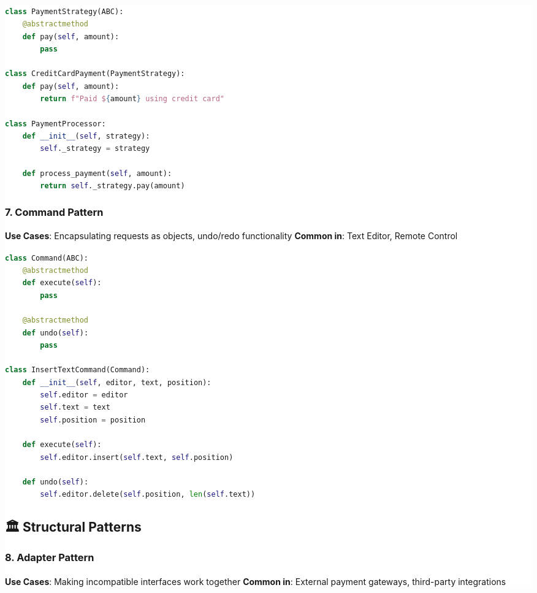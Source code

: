 ```python
class PaymentStrategy(ABC):
    @abstractmethod
    def pay(self, amount):
        pass

class CreditCardPayment(PaymentStrategy):
    def pay(self, amount):
        return f"Paid ${amount} using credit card"

class PaymentProcessor:
    def __init__(self, strategy):
        self._strategy = strategy

    def process_payment(self, amount):
        return self._strategy.pay(amount)
```

### 7. Command Pattern

**Use Cases**: Encapsulating requests as objects, undo/redo functionality
**Common in**: Text Editor, Remote Control

```python
class Command(ABC):
    @abstractmethod
    def execute(self):
        pass

    @abstractmethod
    def undo(self):
        pass

class InsertTextCommand(Command):
    def __init__(self, editor, text, position):
        self.editor = editor
        self.text = text
        self.position = position

    def execute(self):
        self.editor.insert(self.text, self.position)

    def undo(self):
        self.editor.delete(self.position, len(self.text))
```

## 🏛️ Structural Patterns

### 8. Adapter Pattern

**Use Cases**: Making incompatible interfaces work together
**Common in**: External payment gateways, third-party integrations
